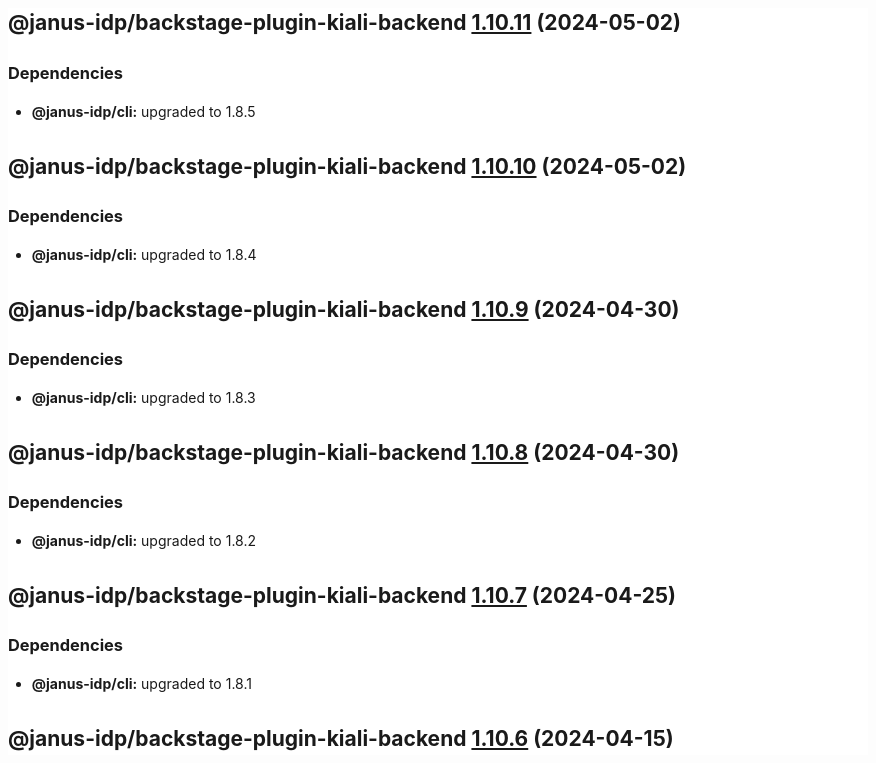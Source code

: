 ## @janus-idp/backstage-plugin-kiali-backend [1.10.11](https://github.com/janus-idp/backstage-plugins/compare/@janus-idp/backstage-plugin-kiali-backend@1.10.10...@janus-idp/backstage-plugin-kiali-backend@1.10.11) (2024-05-02)

### Dependencies

- **@janus-idp/cli:** upgraded to 1.8.5

## @janus-idp/backstage-plugin-kiali-backend [1.10.10](https://github.com/janus-idp/backstage-plugins/compare/@janus-idp/backstage-plugin-kiali-backend@1.10.9...@janus-idp/backstage-plugin-kiali-backend@1.10.10) (2024-05-02)

### Dependencies

- **@janus-idp/cli:** upgraded to 1.8.4

## @janus-idp/backstage-plugin-kiali-backend [1.10.9](https://github.com/janus-idp/backstage-plugins/compare/@janus-idp/backstage-plugin-kiali-backend@1.10.8...@janus-idp/backstage-plugin-kiali-backend@1.10.9) (2024-04-30)

### Dependencies

- **@janus-idp/cli:** upgraded to 1.8.3

## @janus-idp/backstage-plugin-kiali-backend [1.10.8](https://github.com/janus-idp/backstage-plugins/compare/@janus-idp/backstage-plugin-kiali-backend@1.10.7...@janus-idp/backstage-plugin-kiali-backend@1.10.8) (2024-04-30)

### Dependencies

- **@janus-idp/cli:** upgraded to 1.8.2

## @janus-idp/backstage-plugin-kiali-backend [1.10.7](https://github.com/janus-idp/backstage-plugins/compare/@janus-idp/backstage-plugin-kiali-backend@1.10.6...@janus-idp/backstage-plugin-kiali-backend@1.10.7) (2024-04-25)

### Dependencies

- **@janus-idp/cli:** upgraded to 1.8.1

## @janus-idp/backstage-plugin-kiali-backend [1.10.6](https://github.com/janus-idp/backstage-plugins/compare/@janus-idp/backstage-plugin-kiali-backend@1.10.5...@janus-idp/backstage-plugin-kiali-backend@1.10.6) (2024-04-15)
